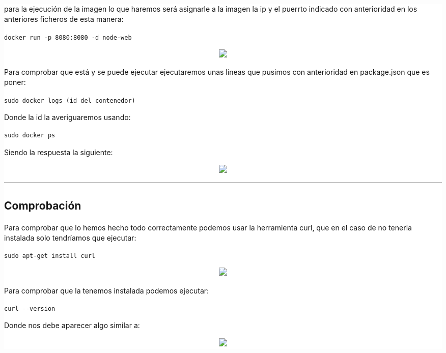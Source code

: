 para la ejecución de la imagen lo que haremos será asignarle a la imagen la ip y el puerrto indicado con anterioridad en los anteriores ficheros de esta manera:

```console
docker run -p 8080:8080 -d node-web
```

<div align="center">
    <img src="../Imágenes/Dockerizar Node.js/AsignarPuertos.png"/>
</div>

Para comprobar que está y se puede ejecutar ejecutaremos unas líneas que pusimos con anterioridad en package.json que es poner:

```console
sudo docker logs (id del contenedor)
```

Donde la id la averiguaremos usando:

```console
sudo docker ps
```

Siendo la respuesta la siguiente:

<div align="center">
    <img src="../Imágenes/Dockerizar Node.js/DockerLog.png"/>
</div>

---

## Comprobación

Para comprobar que lo hemos hecho todo correctamente podemos usar la herramienta curl, que en el caso de no tenerla instalada solo tendríamos que ejecutar:

```console
sudo apt-get install curl
```

<div align="center">
    <img src="../Imágenes/Dockerizar Node.js/InstalarCurl.png"/>
</div>

Para comprobar que la tenemos instalada podemos ejecutar:

```console
curl --version
```

Donde nos debe aparecer algo similar a:

<div align="center">
    <img src="../Imágenes/Dockerizar Node.js/VersionCurl.png"/>
</div>
